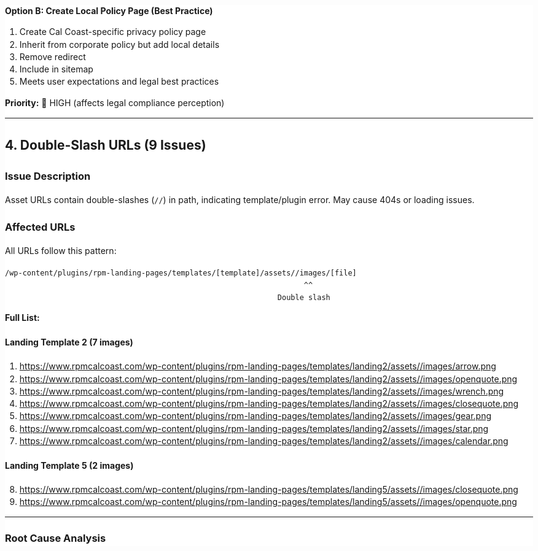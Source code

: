 **Option B: Create Local Policy Page (Best Practice)**
1. Create Cal Coast-specific privacy policy page
2. Inherit from corporate policy but add local details
3. Remove redirect
4. Include in sitemap
5. Meets user expectations and legal best practices

**Priority:** 🔴 HIGH (affects legal compliance perception)

---

## 4. Double-Slash URLs (9 Issues)

### Issue Description
Asset URLs contain double-slashes (`//`) in path, indicating template/plugin error. May cause 404s or loading issues.

### Affected URLs

All URLs follow this pattern:
```
/wp-content/plugins/rpm-landing-pages/templates/[template]/assets//images/[file]
                                                                    ^^
                                                              Double slash
```

**Full List:**

#### Landing Template 2 (7 images)
1. https://www.rpmcalcoast.com/wp-content/plugins/rpm-landing-pages/templates/landing2/assets//images/arrow.png
2. https://www.rpmcalcoast.com/wp-content/plugins/rpm-landing-pages/templates/landing2/assets//images/openquote.png
3. https://www.rpmcalcoast.com/wp-content/plugins/rpm-landing-pages/templates/landing2/assets//images/wrench.png
4. https://www.rpmcalcoast.com/wp-content/plugins/rpm-landing-pages/templates/landing2/assets//images/closequote.png
5. https://www.rpmcalcoast.com/wp-content/plugins/rpm-landing-pages/templates/landing2/assets//images/gear.png
6. https://www.rpmcalcoast.com/wp-content/plugins/rpm-landing-pages/templates/landing2/assets//images/star.png
7. https://www.rpmcalcoast.com/wp-content/plugins/rpm-landing-pages/templates/landing2/assets//images/calendar.png

#### Landing Template 5 (2 images)
8. https://www.rpmcalcoast.com/wp-content/plugins/rpm-landing-pages/templates/landing5/assets//images/closequote.png
9. https://www.rpmcalcoast.com/wp-content/plugins/rpm-landing-pages/templates/landing5/assets//images/openquote.png

---

### Root Cause Analysis
